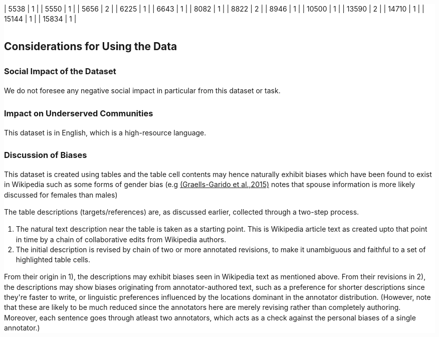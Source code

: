 | 5538            |              1  |
| 5550            |              1  |
| 5656            |              2  |
| 6225            |              1  |
| 6643            |              1  |
| 8082            |              1  |
| 8822            |              2  |
| 8946            |              1  |
| 10500           |              1  |
| 13590           |              2  |
| 14710           |              1  |
| 15144           |              1  |
| 15834           |              1  |

## Considerations for Using the Data

### Social Impact of the Dataset
We do not foresee any negative social impact in particular from this dataset or task.

### Impact on Underserved Communities

This dataset is in English, which is a high-resource language.

### Discussion of Biases

This dataset is created using tables and the table cell contents may hence naturally exhibit biases which have been found to exist in Wikipedia such as some forms of gender bias (e.g [(Graells-Garido et al.,2015)](https://labtomarket.files.wordpress.com/2018/01/wiki_gender_bias.pdf) notes that spouse information is more likely discussed for females than males)

The table descriptions (targets/references) are, as discussed earlier, collected through a two-step process.
1. The natural text description near the table is taken as a starting point. This is Wikipedia article text as created upto that point in time by a chain of collaborative edits from Wikipedia authors.
2. The initial description is revised by chain of two or more annotated revisions, to make it unambiguous and faithful to a set of highlighted table cells.

From their origin in 1), the descriptions may exhibit biases seen in Wikipedia text as mentioned above. From their revisions in 2), the descriptions may show biases originating from annotator-authored text, such as a preference for shorter descriptions since they're faster to write, or linguistic preferences influenced by the locations dominant in the annotator distribution.  (However, note that these are likely to be much reduced since the annotators here are merely revising rather than completely authoring. Moreover, each sentence goes through atleast two annotators, which acts as a check against the personal biases of a single annotator.)
